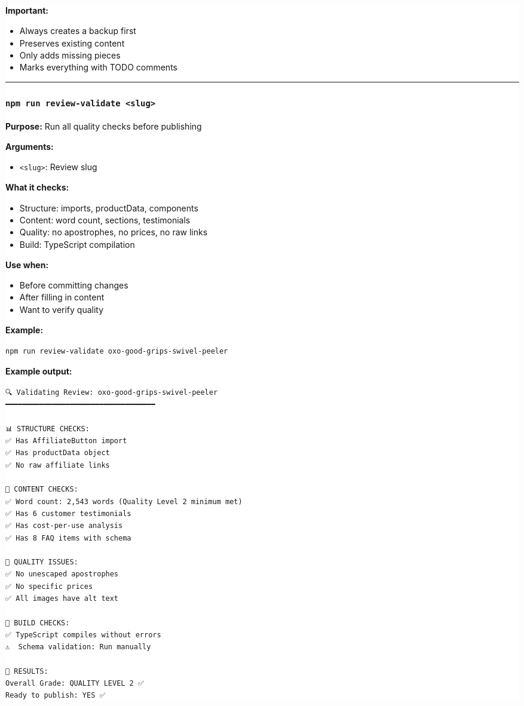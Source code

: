 **Important:**
- Always creates a backup first
- Preserves existing content
- Only adds missing pieces
- Marks everything with TODO comments

---

### `npm run review-validate <slug>`

**Purpose:** Run all quality checks before publishing

**Arguments:**
- `<slug>`: Review slug

**What it checks:**
- Structure: imports, productData, components
- Content: word count, sections, testimonials
- Quality: no apostrophes, no prices, no raw links
- Build: TypeScript compilation

**Use when:**
- Before committing changes
- After filling in content
- Want to verify quality

**Example:**
```bash
npm run review-validate oxo-good-grips-swivel-peeler
```

**Example output:**
```
🔍 Validating Review: oxo-good-grips-swivel-peeler
━━━━━━━━━━━━━━━━━━━━━━━━━━━━━━━━━━━

📊 STRUCTURE CHECKS:
✅ Has AffiliateButton import
✅ Has productData object
✅ No raw affiliate links

📝 CONTENT CHECKS:
✅ Word count: 2,543 words (Quality Level 2 minimum met)
✅ Has 6 customer testimonials
✅ Has cost-per-use analysis
✅ Has 8 FAQ items with schema

🐛 QUALITY ISSUES:
✅ No unescaped apostrophes
✅ No specific prices
✅ All images have alt text

🔨 BUILD CHECKS:
✅ TypeScript compiles without errors
⚠️  Schema validation: Run manually

🎯 RESULTS:
Overall Grade: QUALITY LEVEL 2 ✅
Ready to publish: YES ✅
```
